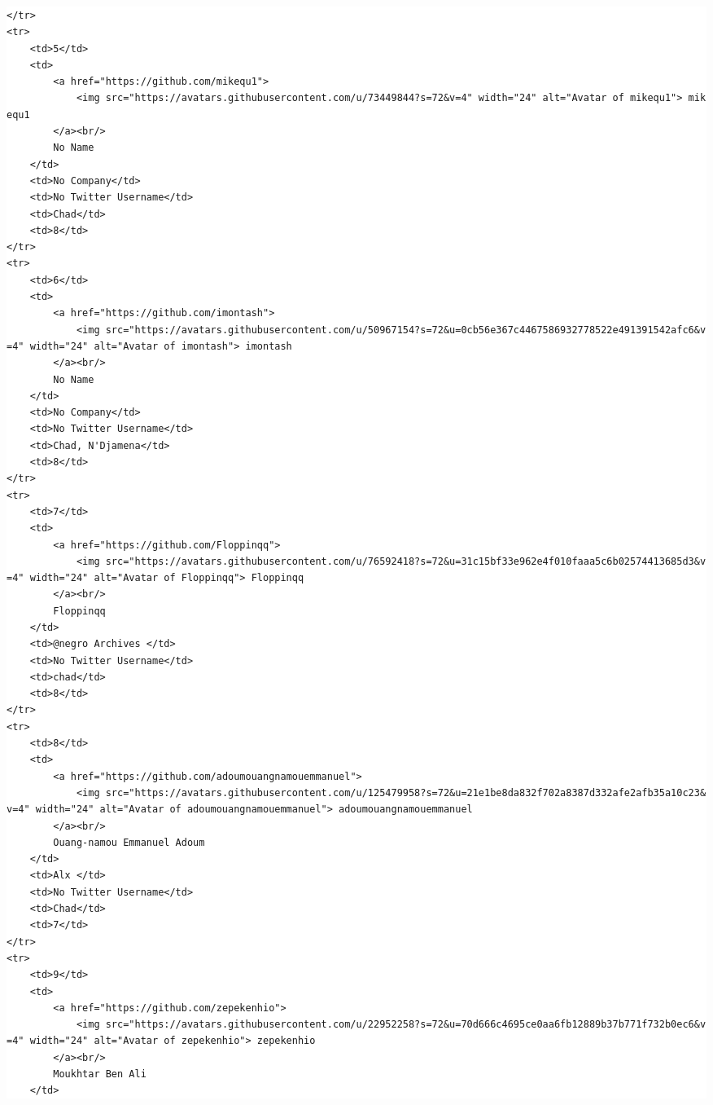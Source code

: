 	</tr>
	<tr>
		<td>5</td>
		<td>
			<a href="https://github.com/mikequ1">
				<img src="https://avatars.githubusercontent.com/u/73449844?s=72&v=4" width="24" alt="Avatar of mikequ1"> mikequ1
			</a><br/>
			No Name
		</td>
		<td>No Company</td>
		<td>No Twitter Username</td>
		<td>Chad</td>
		<td>8</td>
	</tr>
	<tr>
		<td>6</td>
		<td>
			<a href="https://github.com/imontash">
				<img src="https://avatars.githubusercontent.com/u/50967154?s=72&u=0cb56e367c4467586932778522e491391542afc6&v=4" width="24" alt="Avatar of imontash"> imontash
			</a><br/>
			No Name
		</td>
		<td>No Company</td>
		<td>No Twitter Username</td>
		<td>Chad, N'Djamena</td>
		<td>8</td>
	</tr>
	<tr>
		<td>7</td>
		<td>
			<a href="https://github.com/Floppinqq">
				<img src="https://avatars.githubusercontent.com/u/76592418?s=72&u=31c15bf33e962e4f010faaa5c6b02574413685d3&v=4" width="24" alt="Avatar of Floppinqq"> Floppinqq
			</a><br/>
			Floppinqq
		</td>
		<td>@negro Archives </td>
		<td>No Twitter Username</td>
		<td>chad</td>
		<td>8</td>
	</tr>
	<tr>
		<td>8</td>
		<td>
			<a href="https://github.com/adoumouangnamouemmanuel">
				<img src="https://avatars.githubusercontent.com/u/125479958?s=72&u=21e1be8da832f702a8387d332afe2afb35a10c23&v=4" width="24" alt="Avatar of adoumouangnamouemmanuel"> adoumouangnamouemmanuel
			</a><br/>
			Ouang-namou Emmanuel Adoum
		</td>
		<td>Alx </td>
		<td>No Twitter Username</td>
		<td>Chad</td>
		<td>7</td>
	</tr>
	<tr>
		<td>9</td>
		<td>
			<a href="https://github.com/zepekenhio">
				<img src="https://avatars.githubusercontent.com/u/22952258?s=72&u=70d666c4695ce0aa6fb12889b37b771f732b0ec6&v=4" width="24" alt="Avatar of zepekenhio"> zepekenhio
			</a><br/>
			Moukhtar Ben Ali
		</td>